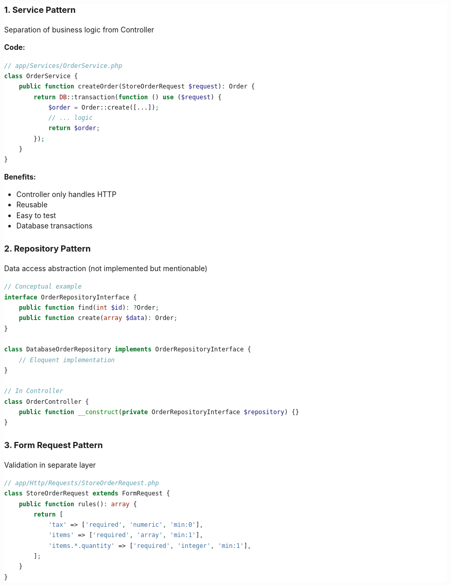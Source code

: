 ### **1. Service Pattern**
Separation of business logic from Controller

**Code:**
```php
// app/Services/OrderService.php
class OrderService {
    public function createOrder(StoreOrderRequest $request): Order {
        return DB::transaction(function () use ($request) {
            $order = Order::create([...]);
            // ... logic
            return $order;
        });
    }
}
```

**Benefits:**
- Controller only handles HTTP
- Reusable
- Easy to test
- Database transactions

### **2. Repository Pattern**
Data access abstraction (not implemented but mentionable)

```php
// Conceptual example
interface OrderRepositoryInterface {
    public function find(int $id): ?Order;
    public function create(array $data): Order;
}

class DatabaseOrderRepository implements OrderRepositoryInterface {
    // Eloquent implementation
}

// In Controller
class OrderController {
    public function __construct(private OrderRepositoryInterface $repository) {}
}
```

### **3. Form Request Pattern**
Validation in separate layer

```php
// app/Http/Requests/StoreOrderRequest.php
class StoreOrderRequest extends FormRequest {
    public function rules(): array {
        return [
            'tax' => ['required', 'numeric', 'min:0'],
            'items' => ['required', 'array', 'min:1'],
            'items.*.quantity' => ['required', 'integer', 'min:1'],
        ];
    }
}
```
